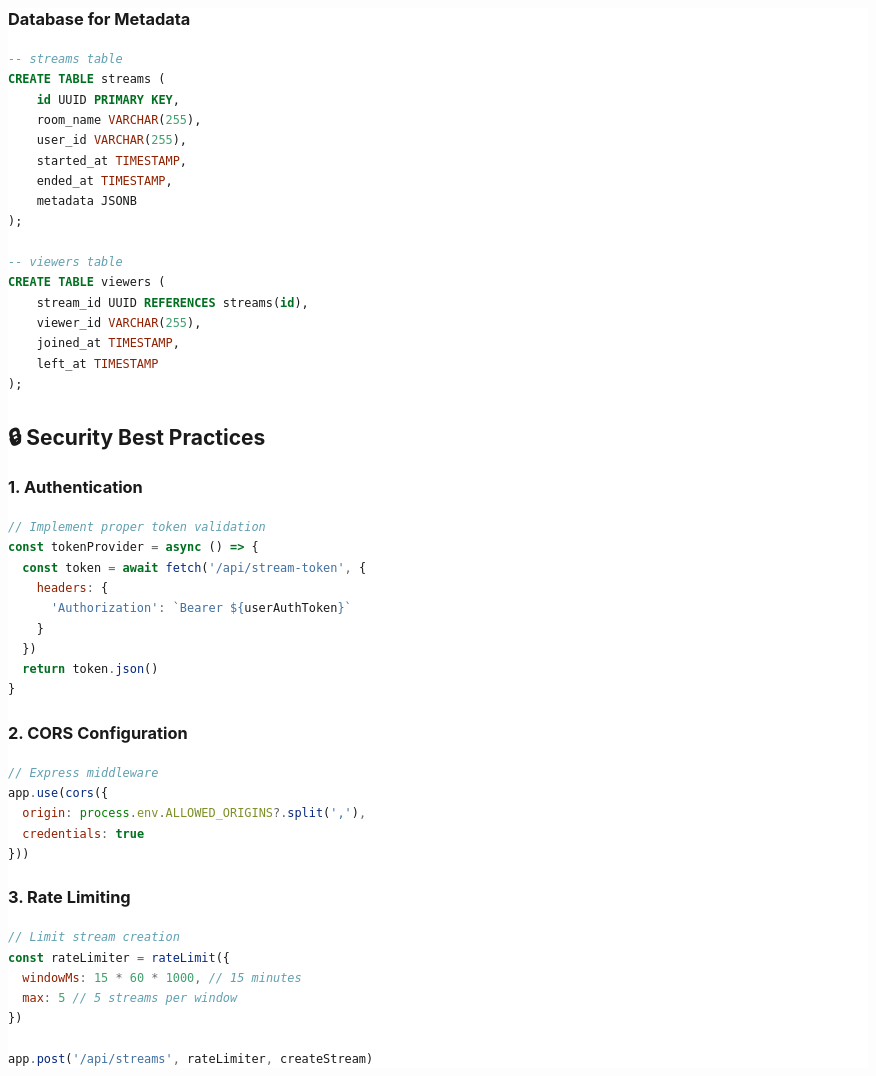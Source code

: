 ### Database for Metadata
```sql
-- streams table
CREATE TABLE streams (
    id UUID PRIMARY KEY,
    room_name VARCHAR(255),
    user_id VARCHAR(255),
    started_at TIMESTAMP,
    ended_at TIMESTAMP,
    metadata JSONB
);

-- viewers table  
CREATE TABLE viewers (
    stream_id UUID REFERENCES streams(id),
    viewer_id VARCHAR(255),
    joined_at TIMESTAMP,
    left_at TIMESTAMP
);
```

## 🔒 Security Best Practices

### 1. Authentication
```javascript
// Implement proper token validation
const tokenProvider = async () => {
  const token = await fetch('/api/stream-token', {
    headers: {
      'Authorization': `Bearer ${userAuthToken}`
    }
  })
  return token.json()
}
```

### 2. CORS Configuration
```javascript
// Express middleware
app.use(cors({
  origin: process.env.ALLOWED_ORIGINS?.split(','),
  credentials: true
}))
```

### 3. Rate Limiting
```javascript
// Limit stream creation
const rateLimiter = rateLimit({
  windowMs: 15 * 60 * 1000, // 15 minutes
  max: 5 // 5 streams per window
})

app.post('/api/streams', rateLimiter, createStream)
```
